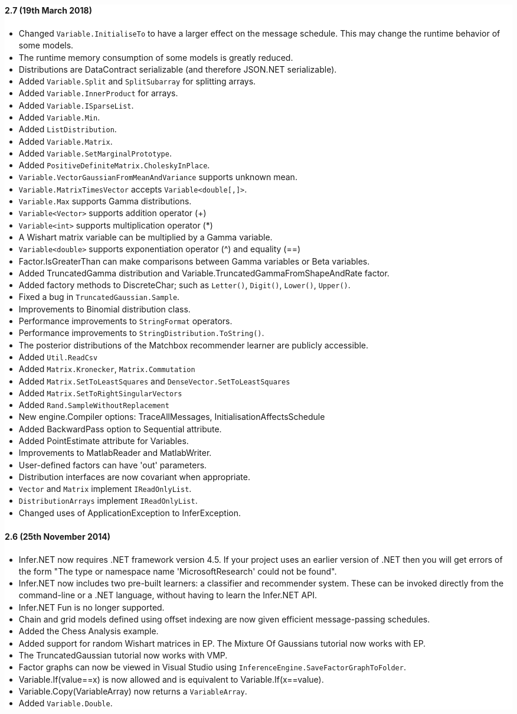 #### 2.7 (19th March 2018)

*   Changed `Variable.InitialiseTo` to have a larger effect on the message schedule. This may change the runtime behavior of some models.
*   The runtime memory consumption of some models is greatly reduced.
*   Distributions are DataContract serializable (and therefore JSON.NET serializable).
*   Added `Variable.Split` and `SplitSubarray` for splitting arrays.
*   Added `Variable.InnerProduct` for arrays.
*   Added `Variable.ISparseList`.
*   Added `Variable.Min`.
*   Added `ListDistribution`.
*   Added `Variable.Matrix`.
*   Added `Variable.SetMarginalPrototype`.
*   Added `PositiveDefiniteMatrix.CholeskyInPlace`.
*   `Variable.VectorGaussianFromMeanAndVariance` supports unknown mean.
*   `Variable.MatrixTimesVector` accepts `Variable<double[,]>`.
*   `Variable.Max` supports Gamma distributions.
*   `Variable<Vector>` supports addition operator (+)
*   `Variable<int>` supports multiplication operator (*)
*   A Wishart matrix variable can be multiplied by a Gamma variable.
*   `Variable<double>` supports exponentiation operator (^) and equality (==)
*   Factor.IsGreaterThan can make comparisons between Gamma variables or Beta variables.
*   Added TruncatedGamma distribution and Variable.TruncatedGammaFromShapeAndRate factor.
*   Added factory methods to DiscreteChar; such as `Letter()`, `Digit()`, `Lower()`, `Upper()`.
*   Fixed a bug in `TruncatedGaussian.Sample`.
*   Improvements to Binomial distribution class.
*   Performance improvements to `StringFormat` operators.
*   Performance improvements to `StringDistribution.ToString()`.
*   The posterior distributions of the Matchbox recommender learner are publicly accessible.
*   Added `Util.ReadCsv`
*   Added `Matrix.Kronecker`, `Matrix.Commutation`
*   Added `Matrix.SetToLeastSquares` and `DenseVector.SetToLeastSquares`
*   Added `Matrix.SetToRightSingularVectors`
*   Added `Rand.SampleWithoutReplacement`
*   New engine.Compiler options: TraceAllMessages, InitialisationAffectsSchedule  
*   Added BackwardPass option to Sequential attribute.
*   Added PointEstimate attribute for Variables.
*   Improvements to MatlabReader and MatlabWriter.
*   User-defined factors can have 'out' parameters.
*   Distribution interfaces are now covariant when appropriate.
*   `Vector` and `Matrix` implement `IReadOnlyList`.  
*   `DistributionArrays` implement `IReadOnlyList`.
*   Changed uses of ApplicationException to InferException.

#### 2.6 (25th November 2014)

*   Infer.NET now requires .NET framework version 4.5. If your project uses an earlier version of .NET then you will get errors of the form "The type or namespace name 'MicrosoftResearch' could not be found".
*   Infer.NET now includes two pre-built learners: a classifier and recommender system. These can be invoked directly from the command-line or a .NET language, without having to learn the Infer.NET API.
*   Infer.NET Fun is no longer supported.
*   Chain and grid models defined using offset indexing are now given efficient message-passing schedules.
*   Added the Chess Analysis example.
*   Added support for random Wishart matrices in EP. The Mixture Of Gaussians tutorial now works with EP.
*   The TruncatedGaussian tutorial now works with VMP.
*   Factor graphs can now be viewed in Visual Studio using `InferenceEngine.SaveFactorGraphToFolder`.
*   Variable.If(value==x) is now allowed and is equivalent to Variable.If(x==value).
*   Variable.Copy(VariableArray) now returns a `VariableArray`.
*   Added `Variable.Double`.